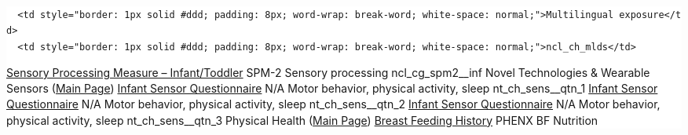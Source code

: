       <td style="border: 1px solid #ddd; padding: 8px; word-wrap: break-word; white-space: normal;">Multilingual exposure</td>
      <td style="border: 1px solid #ddd; padding: 8px; word-wrap: break-word; white-space: normal;">ncl_ch_mlds</td>
  </tr>
  <tr>
      <td style="border: 1px solid #ddd; padding: 8px; word-wrap: break-word; white-space: normal;"><a href="../measures/neurocog/#spm-2">Sensory Processing Measure – Infant/Toddler</a></td>
      <td style="border: 1px solid #ddd; padding: 8px; word-wrap: break-word; white-space: normal;">SPM-2</td>
      <td style="border: 1px solid #ddd; padding: 8px; word-wrap: break-word; white-space: normal;">Sensory processing</td>
      <td style="border: 1px solid #ddd; padding: 8px; word-wrap: break-word; white-space: normal;">ncl_cg_spm2__inf</td>
  </tr>
  <tr>
    <td colspan="4" style="border: 1px solid #ddd; padding: 6px; font-weight: bold; background-color: #f0f0f0; text-align: left; font-size: 14px;">
      Novel Technologies & Wearable Sensors (<a href="sensors">Main Page</a>)
    </td>
  </tr>
  <tr>
    <td style="border: 1px solid #ddd; padding: 8px; word-wrap: break-word; white-space: normal;"><a href="../measures/sensors/#infant-sensor-questionnaire">Infant Sensor Questionnaire</a></td>
    <td style="border: 1px solid #ddd; padding: 8px; word-wrap: break-word; white-space: normal;">N/A</td>
    <td style="border: 1px solid #ddd; padding: 8px; word-wrap: break-word; white-space: normal;">Motor behavior, physical activity, sleep</td>
    <td style="border: 1px solid #ddd; padding: 8px; word-wrap: break-word; white-space: normal;">nt_ch_sens__qtn_1</td>
  </tr>
  <tr>
    <td style="border: 1px solid #ddd; padding: 8px; word-wrap: break-word; white-space: normal;"><a href="../measures/sensors/#infant-sensor-questionnaire">Infant Sensor Questionnaire</a></td>
    <td style="border: 1px solid #ddd; padding: 8px; word-wrap: break-word; white-space: normal;">N/A</td>
    <td style="border: 1px solid #ddd; padding: 8px; word-wrap: break-word; white-space: normal;">Motor behavior, physical activity, sleep</td>
    <td style="border: 1px solid #ddd; padding: 8px; word-wrap: break-word; white-space: normal;">nt_ch_sens__qtn_2</td>
  </tr>
  <tr>
    <td style="border: 1px solid #ddd; padding: 8px; word-wrap: break-word; white-space: normal;"><a href="../measures/sensors/#infant-sensor-questionnaire">Infant Sensor Questionnaire</a></td>
    <td style="border: 1px solid #ddd; padding: 8px; word-wrap: break-word; white-space: normal;">N/A</td>
    <td style="border: 1px solid #ddd; padding: 8px; word-wrap: break-word; white-space: normal;">Motor behavior, physical activity, sleep</td>
    <td style="border: 1px solid #ddd; padding: 8px; word-wrap: break-word; white-space: normal;">nt_ch_sens__qtn_3</td>
  </tr>  
  <tr>
    <td colspan="4" style="border: 1px solid #ddd; padding: 6px; font-weight: bold; background-color: #f0f0f0; text-align: left; font-size: 14px;">
      Physical Health (<a href="physicalhealth">Main Page</a>)
    </td>
  </tr>
  <tr>
    <td style="border: 1px solid #ddd; padding: 8px; word-wrap: break-word; white-space: normal;"><a href="../measures/physicalhealth/#breastfeeding">Breast Feeding History</a></td>
    <td style="border: 1px solid #ddd; padding: 8px; word-wrap: break-word; white-space: normal;">PHENX BF</td>
    <td style="border: 1px solid #ddd; padding: 8px; word-wrap: break-word; white-space: normal;">Nutrition</td>